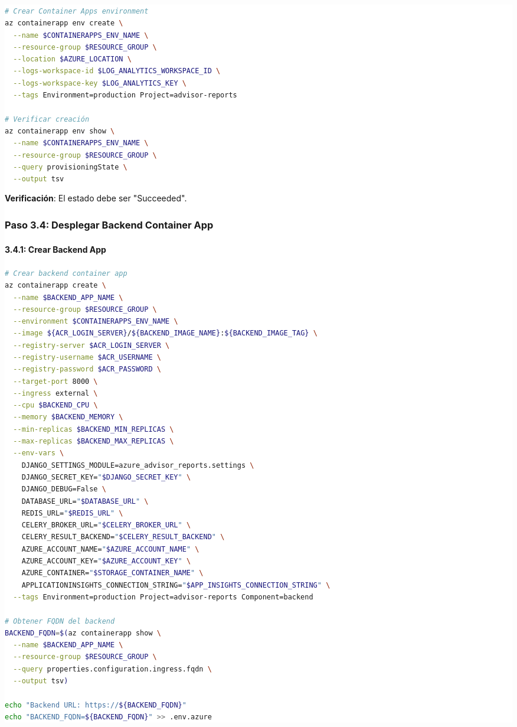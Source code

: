 ```bash
# Crear Container Apps environment
az containerapp env create \
  --name $CONTAINERAPPS_ENV_NAME \
  --resource-group $RESOURCE_GROUP \
  --location $AZURE_LOCATION \
  --logs-workspace-id $LOG_ANALYTICS_WORKSPACE_ID \
  --logs-workspace-key $LOG_ANALYTICS_KEY \
  --tags Environment=production Project=advisor-reports

# Verificar creación
az containerapp env show \
  --name $CONTAINERAPPS_ENV_NAME \
  --resource-group $RESOURCE_GROUP \
  --query provisioningState \
  --output tsv
```

**Verificación**: El estado debe ser "Succeeded".

### Paso 3.4: Desplegar Backend Container App

#### 3.4.1: Crear Backend App

```bash
# Crear backend container app
az containerapp create \
  --name $BACKEND_APP_NAME \
  --resource-group $RESOURCE_GROUP \
  --environment $CONTAINERAPPS_ENV_NAME \
  --image ${ACR_LOGIN_SERVER}/${BACKEND_IMAGE_NAME}:${BACKEND_IMAGE_TAG} \
  --registry-server $ACR_LOGIN_SERVER \
  --registry-username $ACR_USERNAME \
  --registry-password $ACR_PASSWORD \
  --target-port 8000 \
  --ingress external \
  --cpu $BACKEND_CPU \
  --memory $BACKEND_MEMORY \
  --min-replicas $BACKEND_MIN_REPLICAS \
  --max-replicas $BACKEND_MAX_REPLICAS \
  --env-vars \
    DJANGO_SETTINGS_MODULE=azure_advisor_reports.settings \
    DJANGO_SECRET_KEY="$DJANGO_SECRET_KEY" \
    DJANGO_DEBUG=False \
    DATABASE_URL="$DATABASE_URL" \
    REDIS_URL="$REDIS_URL" \
    CELERY_BROKER_URL="$CELERY_BROKER_URL" \
    CELERY_RESULT_BACKEND="$CELERY_RESULT_BACKEND" \
    AZURE_ACCOUNT_NAME="$AZURE_ACCOUNT_NAME" \
    AZURE_ACCOUNT_KEY="$AZURE_ACCOUNT_KEY" \
    AZURE_CONTAINER="$STORAGE_CONTAINER_NAME" \
    APPLICATIONINSIGHTS_CONNECTION_STRING="$APP_INSIGHTS_CONNECTION_STRING" \
  --tags Environment=production Project=advisor-reports Component=backend

# Obtener FQDN del backend
BACKEND_FQDN=$(az containerapp show \
  --name $BACKEND_APP_NAME \
  --resource-group $RESOURCE_GROUP \
  --query properties.configuration.ingress.fqdn \
  --output tsv)

echo "Backend URL: https://${BACKEND_FQDN}"
echo "BACKEND_FQDN=${BACKEND_FQDN}" >> .env.azure
```
